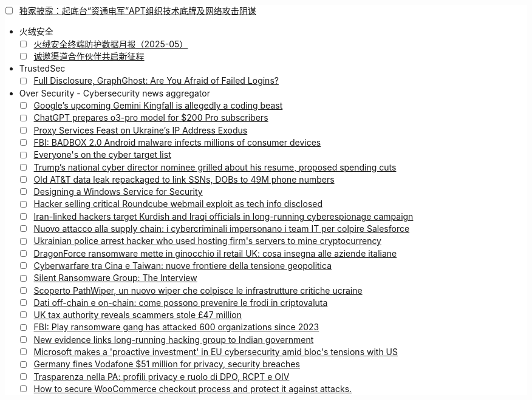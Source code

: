   - [ ] [独家披露：起底台“资通电军”APT组织技术底牌及网络攻击阴谋](https://mp.weixin.qq.com/s?__biz=MzA4MTg0MDQ4Nw==&mid=2247580712&idx=1&sn=df945188abb62b677d263053355e315f)
- 火绒安全
  - [ ] [火绒安全终端防护数据月报（2025-05）](https://mp.weixin.qq.com/s?__biz=MzI3NjYzMDM1Mg==&mid=2247525703&idx=1&sn=23e0c396297c428ab559a6e6228493e1)
  - [ ] [诚邀渠道合作伙伴共启新征程](https://mp.weixin.qq.com/s?__biz=MzI3NjYzMDM1Mg==&mid=2247525703&idx=2&sn=912946f94676e3f6eb643ed45884d46c)
- TrustedSec
  - [ ] [Full Disclosure, GraphGhost: Are You Afraid of Failed Logins?](https://trustedsec.com/blog/full-disclosure-graphghost-are-you-afraid-of-failed-logins)
- Over Security - Cybersecurity news aggregator
  - [ ] [Google’s upcoming Gemini Kingfall is allegedly a coding beast](https://www.bleepingcomputer.com/news/artificial-intelligence/googles-upcoming-gemini-kingfall-is-allegedly-a-coding-beast/)
  - [ ] [ChatGPT prepares o3-pro model for $200 Pro subscribers](https://www.bleepingcomputer.com/news/artificial-intelligence/chatgpt-prepares-o3-pro-model-for-200-pro-subscribers/)
  - [ ] [Proxy Services Feast on Ukraine’s IP Address Exodus](https://krebsonsecurity.com/2025/06/proxy-services-feast-on-ukraines-ip-address-exodus/)
  - [ ] [FBI: BADBOX 2.0 Android malware infects millions of consumer devices](https://www.bleepingcomputer.com/news/security/fbi-badbox-20-android-malware-infects-millions-of-consumer-devices/)
  - [ ] [Everyone's on the cyber target list](https://blog.talosintelligence.com/everyones-on-the-cyber-target-list/)
  - [ ] [Trump’s national cyber director nominee grilled about his resume, proposed spending cuts](https://therecord.media/sean-cairncross-oncd-nominee-senate-confirmation-hearing)
  - [ ] [Old AT&T data leak repackaged to link SSNs, DOBs to 49M phone numbers](https://www.bleepingcomputer.com/news/security/old-atandt-data-leak-repackaged-to-link-ssns-dobs-to-49m-phone-numbers/)
  - [ ] [Designing a Windows Service for Security](https://www.bleepingcomputer.com/news/security/designing-a-windows-service-for-security/)
  - [ ] [Hacker selling critical Roundcube webmail exploit as tech info disclosed](https://www.bleepingcomputer.com/news/security/hacker-selling-critical-roundcube-webmail-exploit-as-tech-info-disclosed/)
  - [ ] [Iran-linked hackers target Kurdish and Iraqi officials in long-running cyberespionage campaign](https://therecord.media/iran-linked-hackers-target-kurdish-iraq-cyber-espionage)
  - [ ] [Nuovo attacco alla supply chain: i cybercriminali impersonano i team IT per colpire Salesforce](https://www.insicurezzadigitale.com/nuovo-attacco-alla-supply-chain-i-cybercriminali-impersonano-i-team-it-per-colpire-salesforce/)
  - [ ] [Ukrainian police arrest hacker who used hosting firm's servers to mine cryptocurrency](https://therecord.media/ukrainian-police-arrest-hacker-cryptomining)
  - [ ] [DragonForce ransomware mette in ginocchio il retail UK: cosa insegna alle aziende italiane](https://www.cybersecurity360.it/news/dragonforce-ransomware-mette-in-ginocchio-il-retail-uk-cosa-insegna-alle-aziende-italiane/)
  - [ ] [Cyberwarfare tra Cina e Taiwan: nuove frontiere della tensione geopolitica](https://www.insicurezzadigitale.com/cyberwarfare-tra-cina-e-taiwan-nuove-frontiere-della-tensione-geopolitica/)
  - [ ] [Silent Ransomware Group: The Interview](https://www.suspectfile.com/silent-ransomware-group-the-interview/)
  - [ ] [Scoperto PathWiper, un nuovo wiper che colpisce le infrastrutture critiche ucraine](https://www.securityinfo.it/2025/06/05/scoperto-pathwiper-un-nuovo-wiper-che-colpisce-le-infrastrutture-critiche-ucraine/)
  - [ ] [Dati off-chain e on-chain: come possono prevenire le frodi in criptovaluta](https://www.cybersecurity360.it/nuove-minacce/dati-off-chain-e-on-chain-come-possono-prevenire-le-frodi-in-criptovaluta/)
  - [ ] [UK tax authority reveals scammers stole £47 million](https://therecord.media/uk-hmrc-tax-authority-scammers-stole-47million-pounds)
  - [ ] [FBI: Play ransomware gang has attacked 600 organizations since 2023](https://therecord.media/play-ransomware-gang-fbi-update-900-attacks)
  - [ ] [New evidence links long-running hacking group to Indian government](https://therecord.media/india-cyber-espionage-bitter-ta397)
  - [ ] [Microsoft makes a 'proactive investment' in EU cybersecurity amid bloc's tensions with US](https://therecord.media/microsoft-european-security-program)
  - [ ] [Germany fines Vodafone $51 million for privacy, security breaches](https://www.bleepingcomputer.com/news/security/germany-fines-vodafone-51-million-for-privacy-security-breaches/)
  - [ ] [Trasparenza nella PA: profili privacy e ruolo di DPO, RCPT e OIV](https://www.cybersecurity360.it/legal/privacy-dati-personali/trasparenza-nella-pa-profili-privacy-e-ruolo-di-dpo-rcpt-e-oiv/)
  - [ ] [How to secure WooCommerce checkout process and protect it against attacks.](https://blog.nintechnet.com/how-to-secure-woocommerce-checkout-process-and-protect-it-against-attacks/)